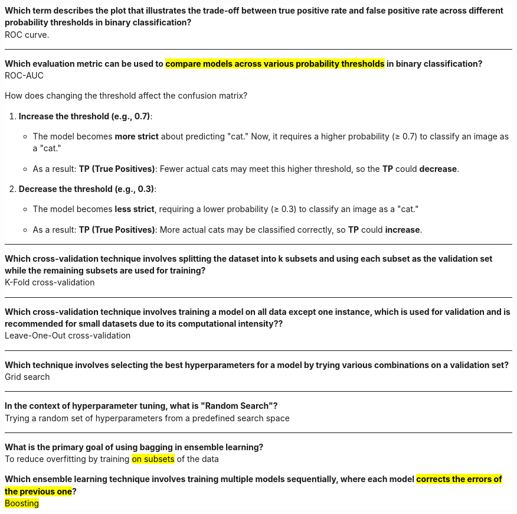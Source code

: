
**Which term describes the plot that illustrates the trade-off between true positive rate and false positive rate across different probability thresholds in binary classification?**  
ROC curve.

---

**Which evaluation metric can be used to <mark>compare models across various probability thresholds</mark> in binary classification?**  
ROC-AUC

How does changing the threshold affect the confusion matrix?

1. **Increase the threshold (e.g., 0.7)**:
    
    * The model becomes **more strict** about predicting "cat." Now, it requires a higher probability (≥ 0.7) to classify an image as a "cat."
        
    * As a result: **TP (True Positives)**: Fewer actual cats may meet this higher threshold, so the **TP** could **decrease**.
        
2. **Decrease the threshold (e.g., 0.3)**:
    
    * The model becomes **less strict**, requiring a lower probability (≥ 0.3) to classify an image as a "cat."
        
    * As a result: **TP (True Positives)**: More actual cats may be classified correctly, so **TP** could **increase**.
        

---

**Which cross-validation technique involves splitting the dataset into k subsets and using each subset as the validation set while the remaining subsets are used for training?**  
K-Fold cross-validation

---

**Which cross-validation technique involves training a model on all data except one instance, which is used for validation and is recommended for small datasets due to its computational intensity??**  
Leave-One-Out cross-validation

---

**Which technique involves selecting the best hyperparameters for a model by trying various combinations on a validation set?**  
Grid search

---

**In the context of hyperparameter tuning, what is "Random Search"?**  
Trying a random set of hyperparameters from a predefined search space

---

**What is the primary goal of using bagging in ensemble learning?**  
To reduce overfitting by training <mark>on subsets</mark> of the data

**Which ensemble learning technique involves training multiple models sequentially, where each model <mark>corrects the errors of the previous one</mark>?**  
<mark>Boosting</mark>
